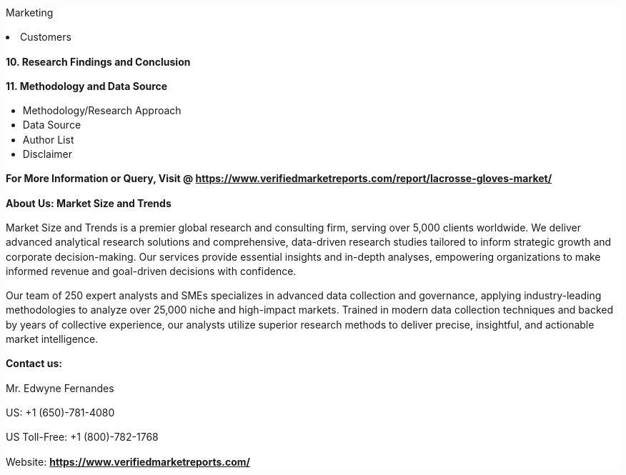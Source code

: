 Marketing</li><li>Customers</li></ul><p><strong>10. Research Findings and Conclusion</strong></p><p><strong>11. Methodology and Data Source</strong></p><ul><li>Methodology/Research Approach</li><li>Data Source</li><li>Author List</li><li>Disclaimer</li></ul></p><p><strong>For More Information or Query, Visit @ <a href="https://www.verifiedmarketreports.com/report/lacrosse-gloves-market/">https://www.verifiedmarketreports.com/report/lacrosse-gloves-market/</a></strong></p><p><strong>About Us: Market Size and Trends</strong></p><p>Market Size and Trends is a premier global research and consulting firm, serving over 5,000 clients worldwide. We deliver advanced analytical research solutions and comprehensive, data-driven research studies tailored to inform strategic growth and corporate decision-making. Our services provide essential insights and in-depth analyses, empowering organizations to make informed revenue and goal-driven decisions with confidence.</p><p>Our team of 250 expert analysts and SMEs specializes in advanced data collection and governance, applying industry-leading methodologies to analyze over 25,000 niche and high-impact markets. Trained in modern data collection techniques and backed by years of collective experience, our analysts utilize superior research methods to deliver precise, insightful, and actionable market intelligence.</p><p><strong>Contact us:</strong></p><p>Mr. Edwyne Fernandes</p><p>US: +1 (650)-781-4080</p><p>US Toll-Free: +1 (800)-782-1768</p><p>Website: <strong><a href="https://www.verifiedmarketreports.com/">https://www.verifiedmarketreports.com/</a></strong></p>
